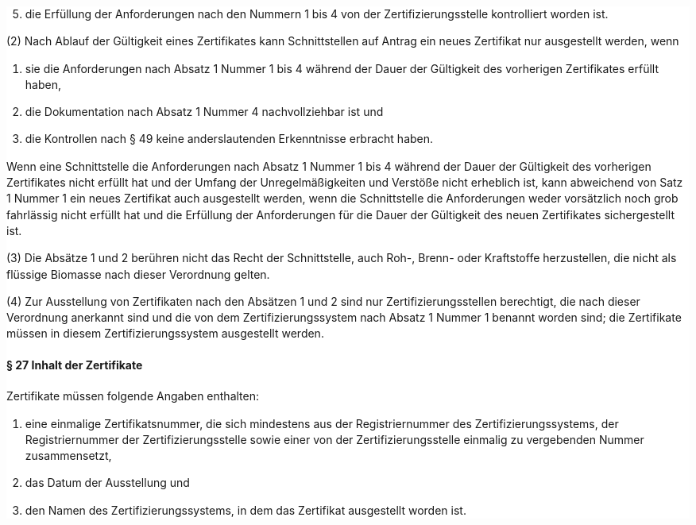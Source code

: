 



5.  die Erfüllung der Anforderungen nach den Nummern 1 bis 4 von der
    Zertifizierungsstelle kontrolliert worden ist.




(2) Nach Ablauf der Gültigkeit eines Zertifikates kann Schnittstellen
auf Antrag ein neues Zertifikat nur ausgestellt werden, wenn

1.  sie die Anforderungen nach Absatz 1 Nummer 1 bis 4 während der Dauer
    der Gültigkeit des vorherigen Zertifikates erfüllt haben,


2.  die Dokumentation nach Absatz 1 Nummer 4 nachvollziehbar ist und


3.  die Kontrollen nach § 49 keine anderslautenden Erkenntnisse erbracht
    haben.



Wenn eine Schnittstelle die Anforderungen nach Absatz 1 Nummer 1 bis 4
während der Dauer der Gültigkeit des vorherigen Zertifikates nicht
erfüllt hat und der Umfang der Unregelmäßigkeiten und Verstöße nicht
erheblich ist, kann abweichend von Satz 1 Nummer 1 ein neues
Zertifikat auch ausgestellt werden, wenn die Schnittstelle die
Anforderungen weder vorsätzlich noch grob fahrlässig nicht erfüllt hat
und die Erfüllung der Anforderungen für die Dauer der Gültigkeit des
neuen Zertifikates sichergestellt ist.

(3) Die Absätze 1 und 2 berühren nicht das Recht der Schnittstelle,
auch Roh-, Brenn- oder Kraftstoffe herzustellen, die nicht als
flüssige Biomasse nach dieser Verordnung gelten.

(4) Zur Ausstellung von Zertifikaten nach den Absätzen 1 und 2 sind
nur Zertifizierungsstellen berechtigt, die nach dieser Verordnung
anerkannt sind und die von dem Zertifizierungssystem nach Absatz 1
Nummer 1 benannt worden sind; die Zertifikate müssen in diesem
Zertifizierungssystem ausgestellt werden.


#### § 27 Inhalt der Zertifikate

Zertifikate müssen folgende Angaben enthalten:

1.  eine einmalige Zertifikatsnummer, die sich mindestens aus der
    Registriernummer des Zertifizierungssystems, der Registriernummer der
    Zertifizierungsstelle sowie einer von der Zertifizierungsstelle
    einmalig zu vergebenden Nummer zusammensetzt,


2.  das Datum der Ausstellung und


3.  den Namen des Zertifizierungssystems, in dem das Zertifikat
    ausgestellt worden ist.



